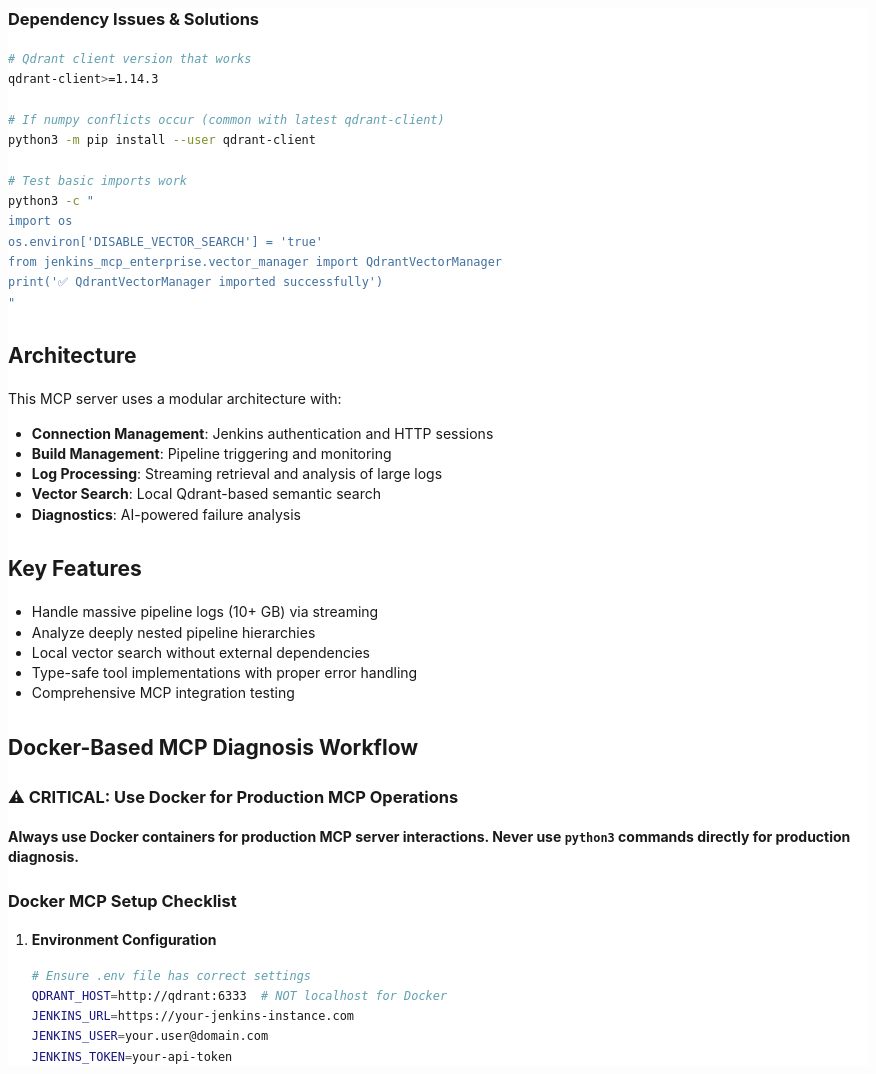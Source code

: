 ### Dependency Issues & Solutions
```bash
# Qdrant client version that works
qdrant-client>=1.14.3

# If numpy conflicts occur (common with latest qdrant-client)
python3 -m pip install --user qdrant-client

# Test basic imports work
python3 -c "
import os
os.environ['DISABLE_VECTOR_SEARCH'] = 'true'
from jenkins_mcp_enterprise.vector_manager import QdrantVectorManager
print('✅ QdrantVectorManager imported successfully')
"
```

## Architecture

This MCP server uses a modular architecture with:

- **Connection Management**: Jenkins authentication and HTTP sessions
- **Build Management**: Pipeline triggering and monitoring
- **Log Processing**: Streaming retrieval and analysis of large logs
- **Vector Search**: Local Qdrant-based semantic search
- **Diagnostics**: AI-powered failure analysis

## Key Features

- Handle massive pipeline logs (10+ GB) via streaming
- Analyze deeply nested pipeline hierarchies
- Local vector search without external dependencies
- Type-safe tool implementations with proper error handling
- Comprehensive MCP integration testing

## Docker-Based MCP Diagnosis Workflow

### ⚠️ CRITICAL: Use Docker for Production MCP Operations

**Always use Docker containers for production MCP server interactions. Never use `python3` commands directly for production diagnosis.**

### Docker MCP Setup Checklist

1. **Environment Configuration**
   ```bash
   # Ensure .env file has correct settings
   QDRANT_HOST=http://qdrant:6333  # NOT localhost for Docker
   JENKINS_URL=https://your-jenkins-instance.com
   JENKINS_USER=your.user@domain.com
   JENKINS_TOKEN=your-api-token
   ```
